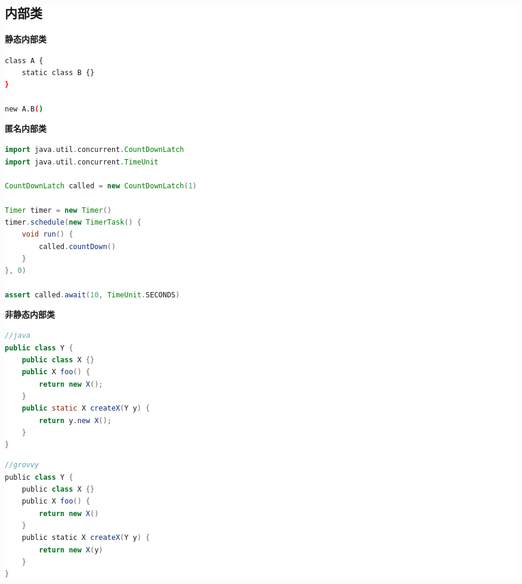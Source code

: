 ## 内部类

**静态内部类**

```sh
class A {
    static class B {}
}

new A.B()
```

**匿名内部类**

```groovy
import java.util.concurrent.CountDownLatch
import java.util.concurrent.TimeUnit

CountDownLatch called = new CountDownLatch(1)

Timer timer = new Timer()
timer.schedule(new TimerTask() {
    void run() {
        called.countDown()
    }
}, 0)

assert called.await(10, TimeUnit.SECONDS)
```

**非静态内部类**

```java
//java
public class Y {
    public class X {}
    public X foo() {
        return new X();
    }
    public static X createX(Y y) {
        return y.new X();
    }
}
```



```groovy
//grovvy
public class Y {
    public class X {}
    public X foo() {
        return new X()
    }
    public static X createX(Y y) {
        return new X(y)
    }
}
```
